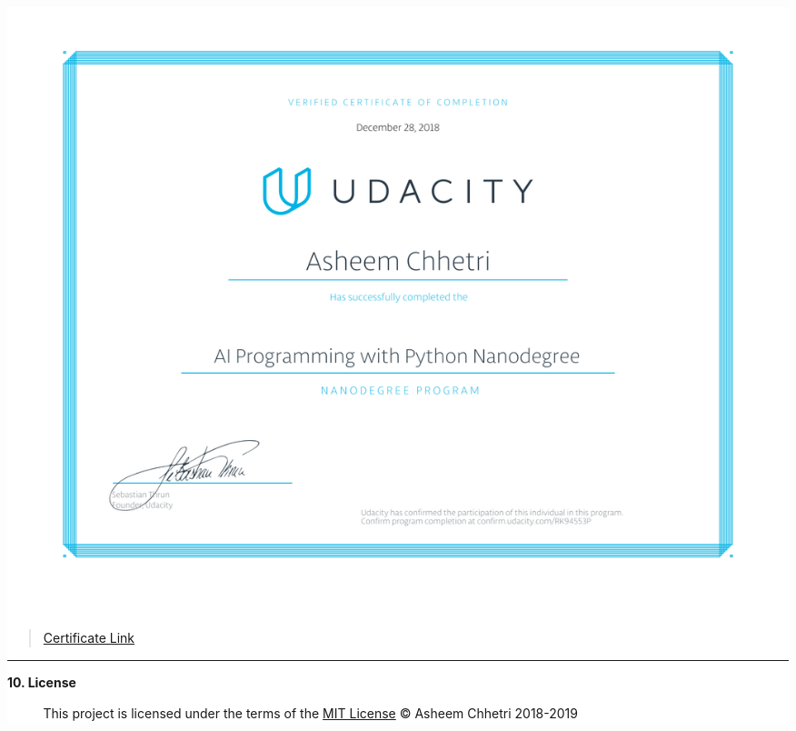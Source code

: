 ![Completion_Certificate](/assets/certificate.svg)

>[Certificate Link](https://confirm.udacity.com/RK94553P)

---

**10. License**

&nbsp;&nbsp;&nbsp;&nbsp;&nbsp;&nbsp;&nbsp;&nbsp;&nbsp;&nbsp;This project is licensed under the terms of the [MIT License](https://opensource.org/licenses/MIT) © Asheem Chhetri 2018-2019

